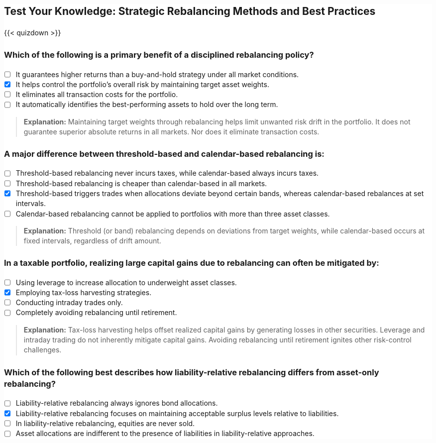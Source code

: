 
## Test Your Knowledge: Strategic Rebalancing Methods and Best Practices

{{< quizdown >}}

### Which of the following is a primary benefit of a disciplined rebalancing policy?

- [ ] It guarantees higher returns than a buy-and-hold strategy under all market conditions.
- [x] It helps control the portfolio’s overall risk by maintaining target asset weights.
- [ ] It eliminates all transaction costs for the portfolio.
- [ ] It automatically identifies the best-performing assets to hold over the long term.

> **Explanation:** Maintaining target weights through rebalancing helps limit unwanted risk drift in the portfolio. It does not guarantee superior absolute returns in all markets. Nor does it eliminate transaction costs.

### A major difference between threshold-based and calendar-based rebalancing is:

- [ ] Threshold-based rebalancing never incurs taxes, while calendar-based always incurs taxes.
- [ ] Threshold-based rebalancing is cheaper than calendar-based in all markets.
- [x] Threshold-based triggers trades when allocations deviate beyond certain bands, whereas calendar-based rebalances at set intervals.
- [ ] Calendar-based rebalancing cannot be applied to portfolios with more than three asset classes.

> **Explanation:** Threshold (or band) rebalancing depends on deviations from target weights, while calendar-based occurs at fixed intervals, regardless of drift amount.

### In a taxable portfolio, realizing large capital gains due to rebalancing can often be mitigated by:

- [ ] Using leverage to increase allocation to underweight asset classes.
- [x] Employing tax-loss harvesting strategies.
- [ ] Conducting intraday trades only.
- [ ] Completely avoiding rebalancing until retirement.

> **Explanation:** Tax-loss harvesting helps offset realized capital gains by generating losses in other securities. Leverage and intraday trading do not inherently mitigate capital gains. Avoiding rebalancing until retirement ignites other risk-control challenges.

### Which of the following best describes how liability-relative rebalancing differs from asset-only rebalancing?

- [ ] Liability-relative rebalancing always ignores bond allocations.
- [x] Liability-relative rebalancing focuses on maintaining acceptable surplus levels relative to liabilities.
- [ ] In liability-relative rebalancing, equities are never sold.
- [ ] Asset allocations are indifferent to the presence of liabilities in liability-relative approaches.
